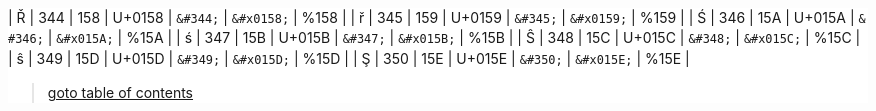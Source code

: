  |      Ř      |         344       |      158       |     U+0158      | `&#344;` | `&#x0158;` |     %158       | 
 |      ř      |          345      |      159       |     U+0159      | `&#345;` | `&#x0159;` |     %159       | 
 |      Ś      |          346      |      15A       |     U+015A      | `&#346;` | `&#x015A;` |     %15A       | 
 |      ś      |          347      |      15B       |     U+015B      | `&#347;` | `&#x015B;` |     %15B       | 
 |      Ŝ      |          348      |      15C       |     U+015C      | `&#348;` | `&#x015C;` |     %15C       | 
 |      ŝ      |          349      |      15D       |     U+015D      | `&#349;` | `&#x015D;` |     %15D       | 
 |      Ş      |          350      |      15E       |     U+015E      | `&#350;` | `&#x015E;` |     %15E       | 
> [goto table of contents](#table-of-content)
